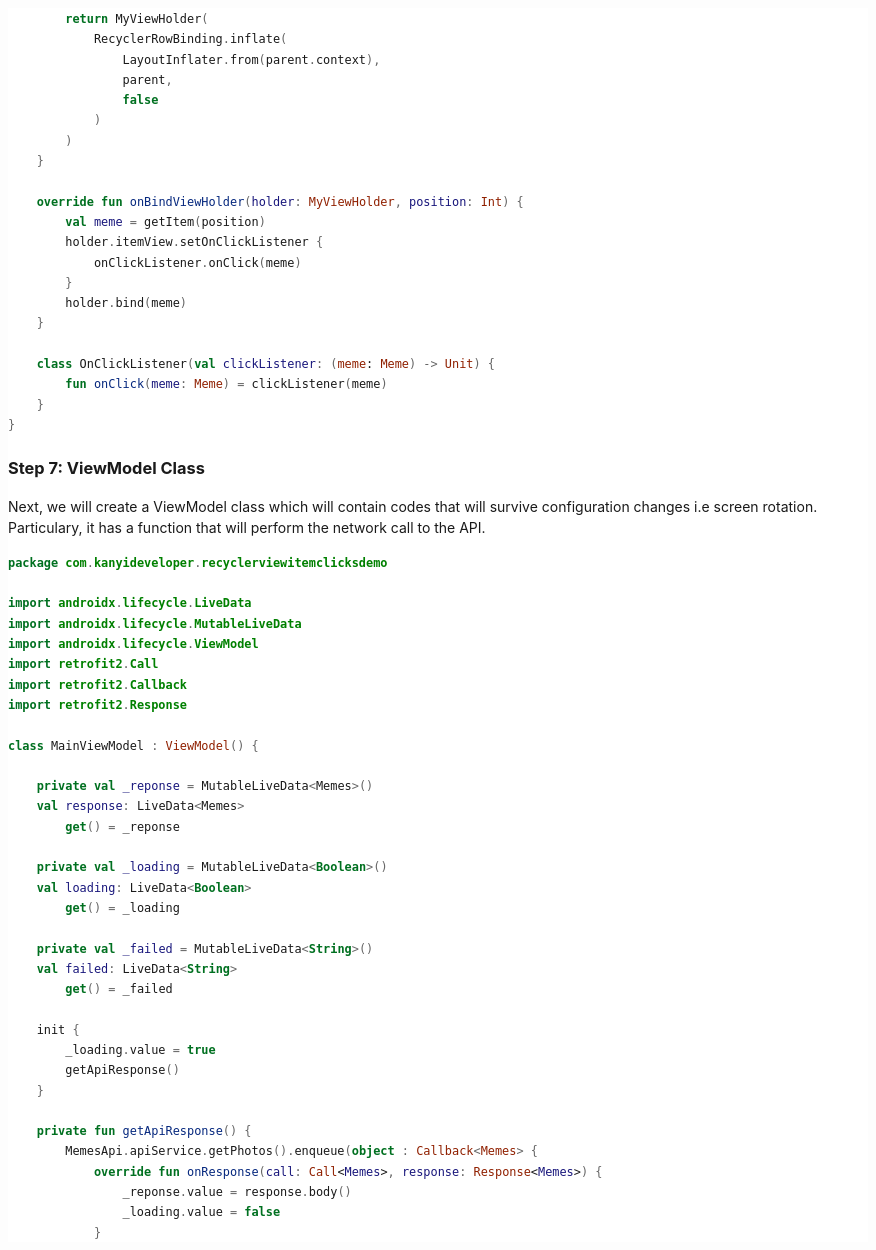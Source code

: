 ```kotlin
        return MyViewHolder(
            RecyclerRowBinding.inflate(
                LayoutInflater.from(parent.context),
                parent,
                false
            )
        )
    }

    override fun onBindViewHolder(holder: MyViewHolder, position: Int) {
        val meme = getItem(position)
        holder.itemView.setOnClickListener {
            onClickListener.onClick(meme)
        }
        holder.bind(meme)
    }

    class OnClickListener(val clickListener: (meme: Meme) -> Unit) {
        fun onClick(meme: Meme) = clickListener(meme)
    }
}
```

### Step 7: ViewModel Class

Next, we will create a ViewModel class which will contain codes that will survive configuration changes i.e screen rotation. Particulary, it has a function that will perform the network call to the API.

```kotlin
package com.kanyideveloper.recyclerviewitemclicksdemo

import androidx.lifecycle.LiveData
import androidx.lifecycle.MutableLiveData
import androidx.lifecycle.ViewModel
import retrofit2.Call
import retrofit2.Callback
import retrofit2.Response

class MainViewModel : ViewModel() {

    private val _reponse = MutableLiveData<Memes>()
    val response: LiveData<Memes>
        get() = _reponse

    private val _loading = MutableLiveData<Boolean>()
    val loading: LiveData<Boolean>
        get() = _loading

    private val _failed = MutableLiveData<String>()
    val failed: LiveData<String>
        get() = _failed

    init {
        _loading.value = true
        getApiResponse()
    }

    private fun getApiResponse() {
        MemesApi.apiService.getPhotos().enqueue(object : Callback<Memes> {
            override fun onResponse(call: Call<Memes>, response: Response<Memes>) {
                _reponse.value = response.body()
                _loading.value = false
            }
```